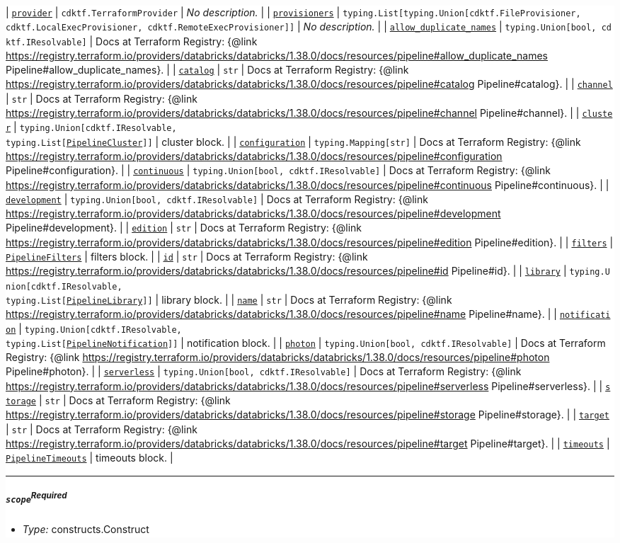 | <code><a href="#@cdktf/provider-databricks.pipeline.Pipeline.Initializer.parameter.provider">provider</a></code> | <code>cdktf.TerraformProvider</code> | *No description.* |
| <code><a href="#@cdktf/provider-databricks.pipeline.Pipeline.Initializer.parameter.provisioners">provisioners</a></code> | <code>typing.List[typing.Union[cdktf.FileProvisioner, cdktf.LocalExecProvisioner, cdktf.RemoteExecProvisioner]]</code> | *No description.* |
| <code><a href="#@cdktf/provider-databricks.pipeline.Pipeline.Initializer.parameter.allowDuplicateNames">allow_duplicate_names</a></code> | <code>typing.Union[bool, cdktf.IResolvable]</code> | Docs at Terraform Registry: {@link https://registry.terraform.io/providers/databricks/databricks/1.38.0/docs/resources/pipeline#allow_duplicate_names Pipeline#allow_duplicate_names}. |
| <code><a href="#@cdktf/provider-databricks.pipeline.Pipeline.Initializer.parameter.catalog">catalog</a></code> | <code>str</code> | Docs at Terraform Registry: {@link https://registry.terraform.io/providers/databricks/databricks/1.38.0/docs/resources/pipeline#catalog Pipeline#catalog}. |
| <code><a href="#@cdktf/provider-databricks.pipeline.Pipeline.Initializer.parameter.channel">channel</a></code> | <code>str</code> | Docs at Terraform Registry: {@link https://registry.terraform.io/providers/databricks/databricks/1.38.0/docs/resources/pipeline#channel Pipeline#channel}. |
| <code><a href="#@cdktf/provider-databricks.pipeline.Pipeline.Initializer.parameter.cluster">cluster</a></code> | <code>typing.Union[cdktf.IResolvable, typing.List[<a href="#@cdktf/provider-databricks.pipeline.PipelineCluster">PipelineCluster</a>]]</code> | cluster block. |
| <code><a href="#@cdktf/provider-databricks.pipeline.Pipeline.Initializer.parameter.configuration">configuration</a></code> | <code>typing.Mapping[str]</code> | Docs at Terraform Registry: {@link https://registry.terraform.io/providers/databricks/databricks/1.38.0/docs/resources/pipeline#configuration Pipeline#configuration}. |
| <code><a href="#@cdktf/provider-databricks.pipeline.Pipeline.Initializer.parameter.continuous">continuous</a></code> | <code>typing.Union[bool, cdktf.IResolvable]</code> | Docs at Terraform Registry: {@link https://registry.terraform.io/providers/databricks/databricks/1.38.0/docs/resources/pipeline#continuous Pipeline#continuous}. |
| <code><a href="#@cdktf/provider-databricks.pipeline.Pipeline.Initializer.parameter.development">development</a></code> | <code>typing.Union[bool, cdktf.IResolvable]</code> | Docs at Terraform Registry: {@link https://registry.terraform.io/providers/databricks/databricks/1.38.0/docs/resources/pipeline#development Pipeline#development}. |
| <code><a href="#@cdktf/provider-databricks.pipeline.Pipeline.Initializer.parameter.edition">edition</a></code> | <code>str</code> | Docs at Terraform Registry: {@link https://registry.terraform.io/providers/databricks/databricks/1.38.0/docs/resources/pipeline#edition Pipeline#edition}. |
| <code><a href="#@cdktf/provider-databricks.pipeline.Pipeline.Initializer.parameter.filters">filters</a></code> | <code><a href="#@cdktf/provider-databricks.pipeline.PipelineFilters">PipelineFilters</a></code> | filters block. |
| <code><a href="#@cdktf/provider-databricks.pipeline.Pipeline.Initializer.parameter.id">id</a></code> | <code>str</code> | Docs at Terraform Registry: {@link https://registry.terraform.io/providers/databricks/databricks/1.38.0/docs/resources/pipeline#id Pipeline#id}. |
| <code><a href="#@cdktf/provider-databricks.pipeline.Pipeline.Initializer.parameter.library">library</a></code> | <code>typing.Union[cdktf.IResolvable, typing.List[<a href="#@cdktf/provider-databricks.pipeline.PipelineLibrary">PipelineLibrary</a>]]</code> | library block. |
| <code><a href="#@cdktf/provider-databricks.pipeline.Pipeline.Initializer.parameter.name">name</a></code> | <code>str</code> | Docs at Terraform Registry: {@link https://registry.terraform.io/providers/databricks/databricks/1.38.0/docs/resources/pipeline#name Pipeline#name}. |
| <code><a href="#@cdktf/provider-databricks.pipeline.Pipeline.Initializer.parameter.notification">notification</a></code> | <code>typing.Union[cdktf.IResolvable, typing.List[<a href="#@cdktf/provider-databricks.pipeline.PipelineNotification">PipelineNotification</a>]]</code> | notification block. |
| <code><a href="#@cdktf/provider-databricks.pipeline.Pipeline.Initializer.parameter.photon">photon</a></code> | <code>typing.Union[bool, cdktf.IResolvable]</code> | Docs at Terraform Registry: {@link https://registry.terraform.io/providers/databricks/databricks/1.38.0/docs/resources/pipeline#photon Pipeline#photon}. |
| <code><a href="#@cdktf/provider-databricks.pipeline.Pipeline.Initializer.parameter.serverless">serverless</a></code> | <code>typing.Union[bool, cdktf.IResolvable]</code> | Docs at Terraform Registry: {@link https://registry.terraform.io/providers/databricks/databricks/1.38.0/docs/resources/pipeline#serverless Pipeline#serverless}. |
| <code><a href="#@cdktf/provider-databricks.pipeline.Pipeline.Initializer.parameter.storage">storage</a></code> | <code>str</code> | Docs at Terraform Registry: {@link https://registry.terraform.io/providers/databricks/databricks/1.38.0/docs/resources/pipeline#storage Pipeline#storage}. |
| <code><a href="#@cdktf/provider-databricks.pipeline.Pipeline.Initializer.parameter.target">target</a></code> | <code>str</code> | Docs at Terraform Registry: {@link https://registry.terraform.io/providers/databricks/databricks/1.38.0/docs/resources/pipeline#target Pipeline#target}. |
| <code><a href="#@cdktf/provider-databricks.pipeline.Pipeline.Initializer.parameter.timeouts">timeouts</a></code> | <code><a href="#@cdktf/provider-databricks.pipeline.PipelineTimeouts">PipelineTimeouts</a></code> | timeouts block. |

---

##### `scope`<sup>Required</sup> <a name="scope" id="@cdktf/provider-databricks.pipeline.Pipeline.Initializer.parameter.scope"></a>

- *Type:* constructs.Construct
